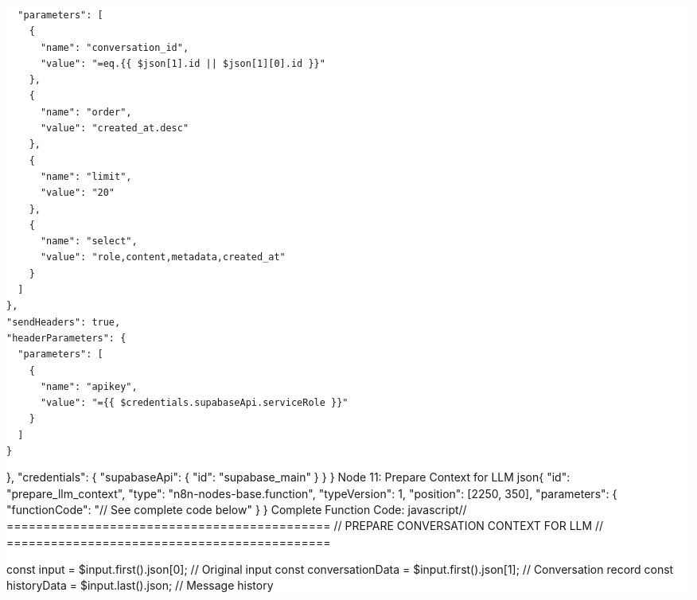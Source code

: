       "parameters": [
        {
          "name": "conversation_id",
          "value": "=eq.{{ $json[1].id || $json[1][0].id }}"
        },
        {
          "name": "order",
          "value": "created_at.desc"
        },
        {
          "name": "limit",
          "value": "20"
        },
        {
          "name": "select",
          "value": "role,content,metadata,created_at"
        }
      ]
    },
    "sendHeaders": true,
    "headerParameters": {
      "parameters": [
        {
          "name": "apikey",
          "value": "={{ $credentials.supabaseApi.serviceRole }}"
        }
      ]
    }
  },
  "credentials": {
    "supabaseApi": {
      "id": "supabase_main"
    }
  }
}
Node 11: Prepare Context for LLM
json{
  "id": "prepare_llm_context",
  "type": "n8n-nodes-base.function",
  "typeVersion": 1,
  "position": [2250, 350],
  "parameters": {
    "functionCode": "// See complete code below"
  }
}
Complete Function Code:
javascript// ============================================
// PREPARE CONVERSATION CONTEXT FOR LLM
// ============================================

const input = $input.first().json[0]; // Original input
const conversationData = $input.first().json[1]; // Conversation record
const historyData = $input.last().json; // Message history
